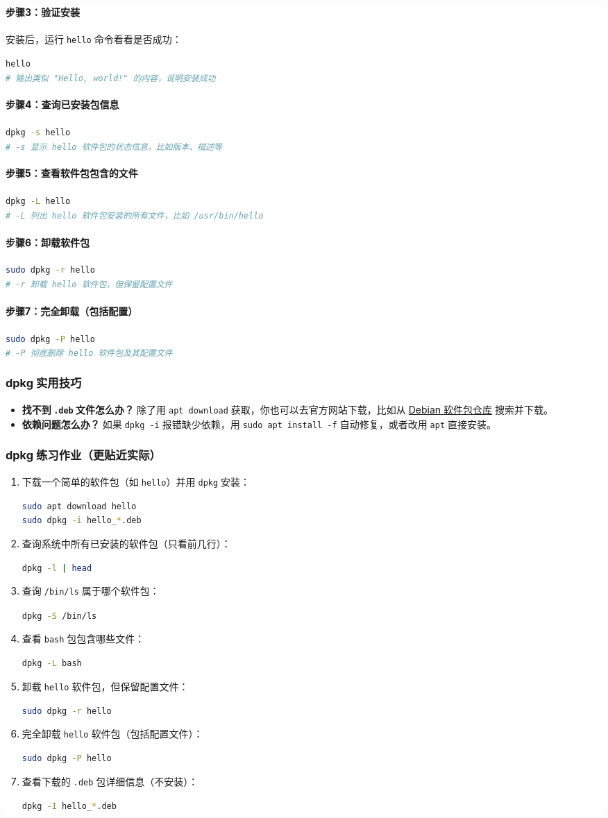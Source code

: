 #### 步骤3：验证安装
安装后，运行 `hello` 命令看看是否成功：
```bash
hello
# 输出类似 "Hello, world!" 的内容，说明安装成功
```

#### 步骤4：查询已安装包信息
```bash
dpkg -s hello
# -s 显示 hello 软件包的状态信息，比如版本、描述等
```

#### 步骤5：查看软件包包含的文件
```bash
dpkg -L hello
# -L 列出 hello 软件包安装的所有文件，比如 /usr/bin/hello
```

#### 步骤6：卸载软件包
```bash
sudo dpkg -r hello
# -r 卸载 hello 软件包，但保留配置文件
```

#### 步骤7：完全卸载（包括配置）
```bash
sudo dpkg -P hello
# -P 彻底删除 hello 软件包及其配置文件
```

### dpkg 实用技巧
- **找不到 `.deb` 文件怎么办？** 除了用 `apt download` 获取，你也可以去官方网站下载，比如从 [Debian 软件包仓库](https://packages.debian.org/) 搜索并下载。
- **依赖问题怎么办？** 如果 `dpkg -i` 报错缺少依赖，用 `sudo apt install -f` 自动修复，或者改用 `apt` 直接安装。

### dpkg 练习作业（更贴近实际）
1. 下载一个简单的软件包（如 `hello`）并用 `dpkg` 安装：
   ```bash
   sudo apt download hello
   sudo dpkg -i hello_*.deb
   ```
2. 查询系统中所有已安装的软件包（只看前几行）：
   ```bash
   dpkg -l | head
   ```
3. 查询 `/bin/ls` 属于哪个软件包：
   ```bash
   dpkg -S /bin/ls
   ```
4. 查看 `bash` 包包含哪些文件：
   ```bash
   dpkg -L bash
   ```
5. 卸载 `hello` 软件包，但保留配置文件：
   ```bash
   sudo dpkg -r hello
   ```
6. 完全卸载 `hello` 软件包（包括配置文件）：
   ```bash
   sudo dpkg -P hello
   ```
7. 查看下载的 `.deb` 包详细信息（不安装）：
   ```bash
   dpkg -I hello_*.deb
   ```
